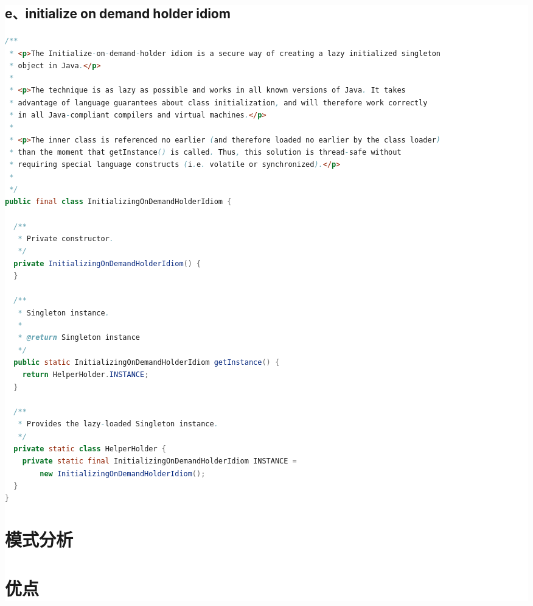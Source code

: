 ## e、initialize on demand holder idiom

```java
/**
 * <p>The Initialize-on-demand-holder idiom is a secure way of creating a lazy initialized singleton
 * object in Java.</p>
 *
 * <p>The technique is as lazy as possible and works in all known versions of Java. It takes
 * advantage of language guarantees about class initialization, and will therefore work correctly
 * in all Java-compliant compilers and virtual machines.</p>
 *
 * <p>The inner class is referenced no earlier (and therefore loaded no earlier by the class loader)
 * than the moment that getInstance() is called. Thus, this solution is thread-safe without
 * requiring special language constructs (i.e. volatile or synchronized).</p>
 *
 */
public final class InitializingOnDemandHolderIdiom {

  /**
   * Private constructor.
   */
  private InitializingOnDemandHolderIdiom() {
  }

  /**
   * Singleton instance.
   *
   * @return Singleton instance
   */
  public static InitializingOnDemandHolderIdiom getInstance() {
    return HelperHolder.INSTANCE;
  }

  /**
   * Provides the lazy-loaded Singleton instance.
   */
  private static class HelperHolder {
    private static final InitializingOnDemandHolderIdiom INSTANCE =
        new InitializingOnDemandHolderIdiom();
  }
}
```

# 模式分析

# 优点
